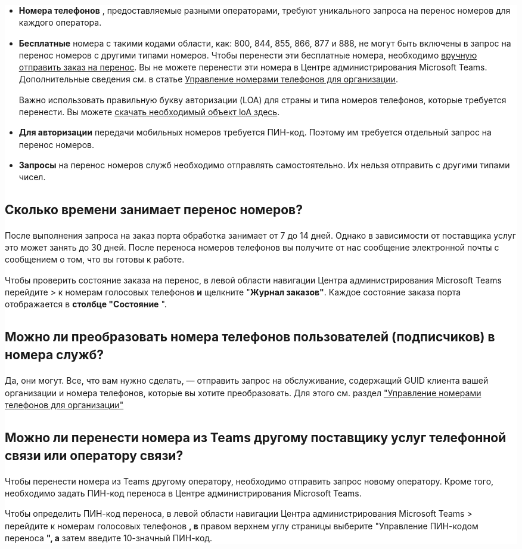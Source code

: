 - **Номера телефонов** , предоставляемые разными операторами, требуют уникального запроса на перенос номеров для каждого оператора.

- **Бесплатные** номера с такими кодами области, как: 800, 844, 855, 866, 877 и 888, не могут быть включены в запрос на перенос номеров с другими типами номеров. Чтобы перенести эти бесплатные номера, необходимо [вручную отправить заказ на перенос](manually-submit-port-order.md). Вы не можете перенести эти номера в Центре администрирования Microsoft Teams. Дополнительные сведения см. в статье [Управление номерами телефонов для организации](../manage-phone-numbers-for-your-organization/manage-phone-numbers-for-your-organization.md).

    Важно использовать правильную букву авторизации (LOA) для страны и типа номеров телефонов, которые требуется перенести. Вы можете [скачать необходимый объект loA здесь](../manage-phone-numbers-for-your-organization/manage-phone-numbers-for-your-organization.md).

- **Для авторизации** передачи мобильных номеров требуется ПИН-код. Поэтому им требуется отдельный запрос на перенос номеров.

- **Запросы** на перенос номеров служб необходимо отправлять самостоятельно. Их нельзя отправить с другими типами чисел.

## <a name="how-long-does-it-take-to-port-numbers"></a>Сколько времени занимает перенос номеров?
<a name="bkmk_type_1"> </a>

После выполнения запроса на заказ порта обработка занимает от 7 до 14 дней. Однако в зависимости от поставщика услуг это может занять до 30 дней. После переноса номеров телефонов вы получите от нас сообщение электронной почты с сообщением о том, что вы готовы к работе.
  
Чтобы проверить состояние заказа на перенос, в левой области навигации Центра администрирования Microsoft Teams перейдите  >  к номерам голосовых телефонов **и** щелкните "**Журнал заказов"**. Каждое состояние заказа порта отображается в **столбце "Состояние** ".
  
## <a name="can-user-subscriber-phone-numbers-be-converted-to-service-numbers"></a>Можно ли преобразовать номера телефонов пользователей (подписчиков) в номера служб?
<a name="bkmk_type_1"> </a>

Да, они могут. Все, что вам нужно сделать, — отправить запрос на обслуживание, содержащий GUID клиента вашей организации и номера телефонов, которые вы хотите преобразовать. Для этого см. раздел ["Управление номерами телефонов для организации"](../manage-phone-numbers-for-your-organization/manage-phone-numbers-for-your-organization.md)

## <a name="can-i-port-out-my-numbers-from-teams-to-a-different-phone-service-provider-or-carrier"></a>Можно ли перенести номера из Teams другому поставщику услуг телефонной связи или оператору связи?

Чтобы перенести номера из Teams другому оператору, необходимо отправить запрос новому оператору. Кроме того, необходимо задать ПИН-код переноса в Центре администрирования Microsoft Teams.

Чтобы определить ПИН-код переноса, в левой области навигации Центра администрирования Microsoft Teams  >  перейдите к номерам голосовых телефонов **, в** правом верхнем углу страницы выберите "Управление ПИН-кодом переноса **", а** затем введите 10-значный ПИН-код.
